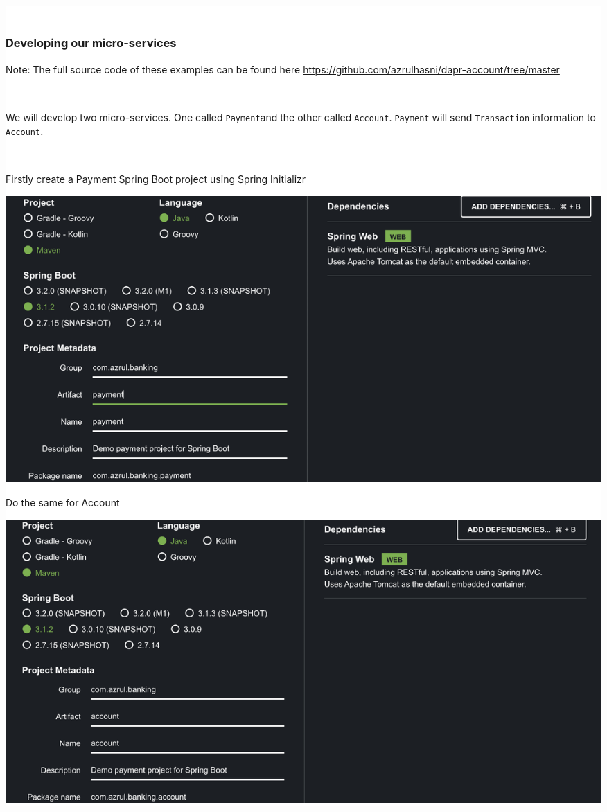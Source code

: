  

### Developing our micro-services

Note: The full source code of these examples can be found here
<https://github.com/azrulhasni/dapr-account/tree/master>

 

We will develop two micro-services. One called `Payment`and the other called
`Account`. `Payment` will send `Transaction` information to `Account`.

 

Firstly create a Payment Spring Boot project using Spring Initializr

![](article.images/aUBIfj.jpg)

Do the same for Account

![](article.images/bq8QQ9.jpg)
